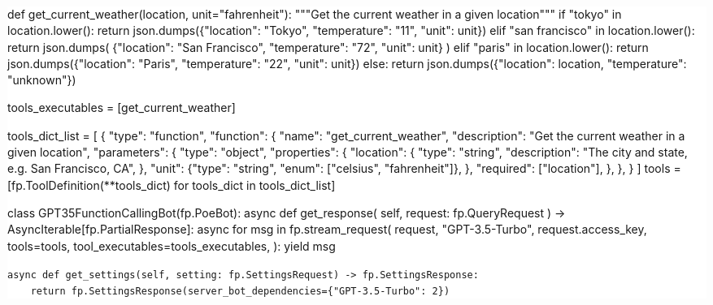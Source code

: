 
def get_current_weather(location, unit="fahrenheit"):
    """Get the current weather in a given location"""
    if "tokyo" in location.lower():
        return json.dumps({"location": "Tokyo", "temperature": "11", "unit": unit})
    elif "san francisco" in location.lower():
        return json.dumps(
            {"location": "San Francisco", "temperature": "72", "unit": unit}
        )
    elif "paris" in location.lower():
        return json.dumps({"location": "Paris", "temperature": "22", "unit": unit})
    else:
        return json.dumps({"location": location, "temperature": "unknown"})


tools_executables = [get_current_weather]

tools_dict_list = [
    {
        "type": "function",
        "function": {
            "name": "get_current_weather",
            "description": "Get the current weather in a given location",
            "parameters": {
                "type": "object",
                "properties": {
                    "location": {
                        "type": "string",
                        "description": "The city and state, e.g. San Francisco, CA",
                    },
                    "unit": {"type": "string", "enum": ["celsius", "fahrenheit"]},
                },
                "required": ["location"],
            },
        },
    }
]
tools = [fp.ToolDefinition(**tools_dict) for tools_dict in tools_dict_list]


class GPT35FunctionCallingBot(fp.PoeBot):
    async def get_response(
        self, request: fp.QueryRequest
    ) -> AsyncIterable[fp.PartialResponse]:
        async for msg in fp.stream_request(
            request,
            "GPT-3.5-Turbo",
            request.access_key,
            tools=tools,
            tool_executables=tools_executables,
        ):
            yield msg

    async def get_settings(self, setting: fp.SettingsRequest) -> fp.SettingsResponse:
        return fp.SettingsResponse(server_bot_dependencies={"GPT-3.5-Turbo": 2})
